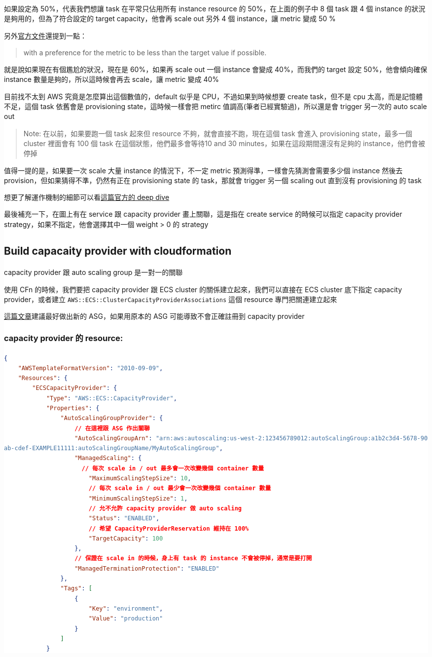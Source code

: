 如果設定為 50%，代表我們想讓 task 在平常只佔用所有 instance resource 的 50%，在上面的例子中 8 個 task 跟 4 個 instance 的狀況是夠用的，但為了符合設定的 target capacity，他會再 scale out 另外 4 個 instance，讓 metric 變成 50 %

另外[官方文件](https://aws.amazon.com/tw/blogs/containers/deep-dive-on-amazon-ecs-cluster-auto-scaling/)還提到一點：

>  with a preference for the metric to be less than the target value if possible.

就是說如果現在有個尷尬的狀況，現在是 60%，如果再 scale out 一個 instance 會變成 40%，而我們的 target 設定 50%，他會傾向確保 instance 數量是夠的，所以這時候會再去 scale，讓 metric 變成 40%

目前找不太到 AWS 究竟是怎麼算出這個數值的，default 似乎是 CPU，不過如果到時候想要 create task，但不是 cpu 太高，而是記憶體不足，這個 task 依舊會是 provisioning state，這時候一樣會把 metirc 值調高(筆者已經實驗過)，所以還是會 trigger 另一次的 auto scale out

> Note: 在以前，如果要跑一個 task 起來但 resource 不夠，就會直接不跑，現在這個 task 會進入 provisioning state，最多一個 cluster 裡面會有 100 個 task 在這個狀態，他們最多會等待10 and 30 minutes，如果在這段期間還沒有足夠的 instance，他們會被停掉

值得一提的是，如果要一次 scale 大量 instance 的情況下，不一定 metric 預測得準，一樣會先猜測會需要多少個 instance 然後去 provision，但如果猜得不準，仍然有正在 provisioning state 的 task，那就會 trigger 另一個 scaling out 直到沒有 provisioning 的 task

想更了解運作機制的細節可以看[這篇官方的 deep dive](https://aws.amazon.com/tw/blogs/containers/deep-dive-on-amazon-ecs-cluster-auto-scaling/)

最後補充一下，在圖上有在 service 跟 capacity provider 畫上關聯，這是指在 create service 的時候可以指定 capacity provider strategy，如果不指定，他會選擇其中一個 weight > 0 的 strategy

## Build capacaity provider with cloudformation

capacity provider 跟 auto scaling group 是一對一的關聯

使用 CFn 的時候，我們要把 capacity provider 跟 ECS cluster 的關係建立起來，我們可以直接在 ECS cluster 底下指定 capacity provider，或者建立 `AWS::ECS::ClusterCapacityProviderAssociations` 這個 resource 專門把關連建立起來

[這篇文章](https://docs.aws.amazon.com/AmazonECS/latest/developerguide/asg-capacity-providers.html)建議最好做出新的 ASG，如果用原本的 ASG 可能導致不會正確註冊到 capacity provider

### capacity provider 的 resource:
```json
{
    "AWSTemplateFormatVersion": "2010-09-09",
    "Resources": {
        "ECSCapacityProvider": {
            "Type": "AWS::ECS::CapacityProvider",
            "Properties": {
                "AutoScalingGroupProvider": {
                    // 在這裡跟 ASG 作出關聯
                    "AutoScalingGroupArn": "arn:aws:autoscaling:us-west-2:123456789012:autoScalingGroup:a1b2c3d4-5678-90ab-cdef-EXAMPLE11111:autoScalingGroupName/MyAutoScalingGroup",
                    "ManagedScaling": {
                      // 每次 scale in / out 最多會一次改變幾個 container 數量
                        "MaximumScalingStepSize": 10,
                        // 每次 scale in / out 最少會一次改變幾個 container 數量
                        "MinimumScalingStepSize": 1,
                        // 允不允許 capacity provider 做 auto scaling
                        "Status": "ENABLED",
                        // 希望 CapacityProviderReservation 維持在 100%
                        "TargetCapacity": 100
                    },
                    // 保證在 scale in 的時候，身上有 task 的 instance 不會被停掉，通常是要打開
                    "ManagedTerminationProtection": "ENABLED"
                },
                "Tags": [
                    {
                        "Key": "environment",
                        "Value": "production"
                    }
                ]
            }
```